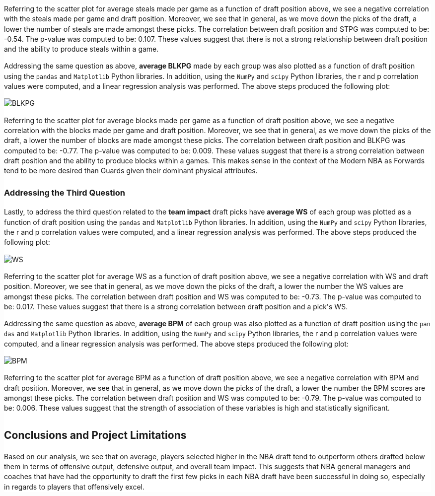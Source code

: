 Referring to the scatter plot for average steals made per game as a function of draft position above, we see a negative correlation with the steals made per game and draft position. Moreover, we see that in general, as we move down the picks of the draft, a lower the number of steals are made amongst these picks. The correlation between draft position and STPG was computed to be: -0.54. The p-value was computed to be: 0.107. These values suggest that there is not a strong relationship between draft position and the ability to produce steals within a game.

Addressing the same question as above, **average BLKPG** made by each group was also plotted as a function of draft position using the ```pandas``` and ```Matplotlib``` Python libraries. In addition, using the ```NumPy``` and ```scipy``` Python libraries, the r and p correlation values were computed, and a linear regression analysis was performed. The above steps produced the following plot:

![BLKPG](https://user-images.githubusercontent.com/113209883/206977763-b53ac2c5-3977-4888-87b4-6e6befc05318.png)

Referring to the scatter plot for average blocks made per game as a function of draft position above, we see a negative correlation with the blocks made per game and draft position. Moreover, we see that in general, as we move down the picks of the draft, a lower the number of blocks are made amongst these picks. The correlation between draft position and BLKPG was computed to be: -0.77. The p-value was computed to be: 0.009. These values suggest that there is a strong correlation between draft position and the ability to produce blocks within a games. This makes sense in the context of the Modern NBA as Forwards tend to be more desired than Guards given their dominant physical attributes. 

### Addressing the Third Question
Lastly, to address the third question related to the **team impact** draft picks have **average WS** of each group was plotted as a function of draft position using the ```pandas``` and ```Matplotlib``` Python libraries. In addition, using the ```NumPy``` and ```scipy``` Python libraries, the r and p correlation values were computed, and a linear regression analysis was performed. The above steps produced the following plot:

![WS](https://user-images.githubusercontent.com/113209883/206978396-975fe0e6-1cfb-41d7-975c-80ed09af81d0.png)

Referring to the scatter plot for average WS as a function of draft position above, we see a negative correlation with WS and draft position. Moreover, we see that in general, as we move down the picks of the draft, a lower the number the WS values are amongst these picks. The correlation between draft position and WS was computed to be: -0.73. The p-value was computed to be: 0.017. These values suggest that there is a strong correlation between draft position and a pick's WS.

Addressing the same question as above, **average BPM** of each group was also plotted as a function of draft position using the ```pandas``` and ```Matplotlib``` Python libraries. In addition, using the ```NumPy``` and ```scipy``` Python libraries, the r and p correlation values were computed, and a linear regression analysis was performed. The above steps produced the following plot:

![BPM](https://user-images.githubusercontent.com/113209883/206978791-96ee3372-7918-436a-ab7c-e62f4e0d327a.png)

Referring to the scatter plot for average BPM as a function of draft position above, we see a negative correlation with BPM and draft position. Moreover, we see that in general, as we move down the picks of the draft, a lower the number the BPM scores are amongst these picks. The correlation between draft position and WS was computed to be: -0.79. The p-value was computed to be: 0.006. These values suggest that the strength of association of these variables is high and statistically significant.

## Conclusions and Project Limitations
Based on our analysis, we see that on average, players selected higher in the NBA draft tend to outperform others drafted below them in terms of offensive output, defensive output, and overall team impact. This suggests that NBA general managers and coaches that have had the opportunity to draft the first few picks in each NBA draft have been successful in doing so, especially in regards to players that offensively excel.
